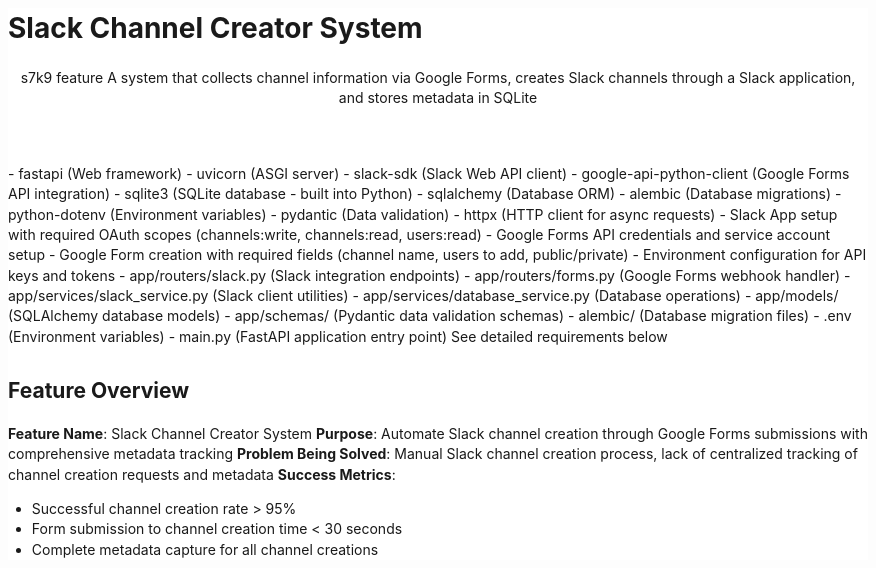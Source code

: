 # Slack Channel Creator System

<Climb>
  <header>
    <id>s7k9</id>
    <type>feature</type>
    <description>A system that collects channel information via Google Forms, creates Slack channels through a Slack application, and stores metadata in SQLite</description>
  </header>
  <newDependencies>
    - fastapi (Web framework)
    - uvicorn (ASGI server)
    - slack-sdk (Slack Web API client)
    - google-api-python-client (Google Forms API integration)
    - sqlite3 (SQLite database - built into Python)
    - sqlalchemy (Database ORM)
    - alembic (Database migrations)
    - python-dotenv (Environment variables)
    - pydantic (Data validation)
    - httpx (HTTP client for async requests)
  </newDependencies>
  <prerequisitChanges>
    - Slack App setup with required OAuth scopes (channels:write, channels:read, users:read)
    - Google Forms API credentials and service account setup
    - Google Form creation with required fields (channel name, users to add, public/private)
    - Environment configuration for API keys and tokens
  </prerequisitChanges>
  <relevantFiles>
    - app/routers/slack.py (Slack integration endpoints)
    - app/routers/forms.py (Google Forms webhook handler)
    - app/services/slack_service.py (Slack client utilities)
    - app/services/database_service.py (Database operations)
    - app/models/ (SQLAlchemy database models)
    - app/schemas/ (Pydantic data validation schemas)
    - alembic/ (Database migration files)
    - .env (Environment variables)
    - main.py (FastAPI application entry point)
  </relevantFiles>
  <everythingElse>
    See detailed requirements below
  </everythingElse>
</Climb>

## Feature Overview

**Feature Name**: Slack Channel Creator System
**Purpose**: Automate Slack channel creation through Google Forms submissions with comprehensive metadata tracking
**Problem Being Solved**: Manual Slack channel creation process, lack of centralized tracking of channel creation requests and metadata
**Success Metrics**: 
- Successful channel creation rate > 95%
- Form submission to channel creation time < 30 seconds
- Complete metadata capture for all channel creations
